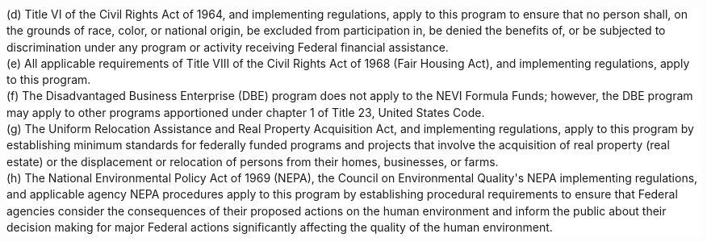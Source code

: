 (d) Title VI of the Civil Rights Act of 1964, and implementing regulations, apply to this program to ensure that no person shall, on the grounds of race, color, or national origin, be excluded from participation in, be denied the benefits of, or be subjected to discrimination under any program or activity receiving Federal financial assistance.   
(e) All applicable requirements of Title VIII of the Civil Rights Act of 1968 (Fair Housing Act), and implementing regulations, apply to this program.   
(f) The Disadvantaged Business Enterprise (DBE) program does not apply to the NEVI Formula Funds; however, the DBE program may apply to other programs apportioned under chapter 1 of Title 23, United States Code.   
(g) The Uniform Relocation Assistance and Real Property Acquisition Act, and implementing regulations, apply to this program by establishing minimum standards for federally funded programs and projects that involve the acquisition of real property (real estate) or the displacement or relocation of persons from their homes, businesses, or farms.   
(h) The National Environmental Policy Act of 1969 (NEPA), the Council on Environmental Quality's NEPA implementing regulations, and applicable agency NEPA procedures apply to this program by establishing procedural requirements to ensure that Federal agencies consider the consequences of their proposed actions on the human environment and inform the public about their decision making for major Federal actions significantly affecting the quality of the human environment.  